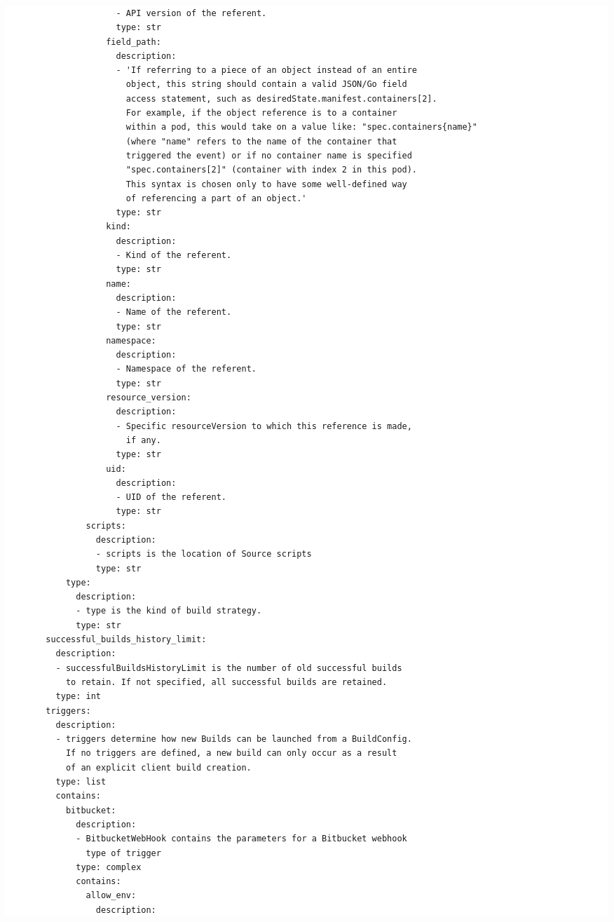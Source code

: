                           - API version of the referent.
                          type: str
                        field_path:
                          description:
                          - 'If referring to a piece of an object instead of an entire
                            object, this string should contain a valid JSON/Go field
                            access statement, such as desiredState.manifest.containers[2].
                            For example, if the object reference is to a container
                            within a pod, this would take on a value like: "spec.containers{name}"
                            (where "name" refers to the name of the container that
                            triggered the event) or if no container name is specified
                            "spec.containers[2]" (container with index 2 in this pod).
                            This syntax is chosen only to have some well-defined way
                            of referencing a part of an object.'
                          type: str
                        kind:
                          description:
                          - Kind of the referent.
                          type: str
                        name:
                          description:
                          - Name of the referent.
                          type: str
                        namespace:
                          description:
                          - Namespace of the referent.
                          type: str
                        resource_version:
                          description:
                          - Specific resourceVersion to which this reference is made,
                            if any.
                          type: str
                        uid:
                          description:
                          - UID of the referent.
                          type: str
                    scripts:
                      description:
                      - scripts is the location of Source scripts
                      type: str
                type:
                  description:
                  - type is the kind of build strategy.
                  type: str
            successful_builds_history_limit:
              description:
              - successfulBuildsHistoryLimit is the number of old successful builds
                to retain. If not specified, all successful builds are retained.
              type: int
            triggers:
              description:
              - triggers determine how new Builds can be launched from a BuildConfig.
                If no triggers are defined, a new build can only occur as a result
                of an explicit client build creation.
              type: list
              contains:
                bitbucket:
                  description:
                  - BitbucketWebHook contains the parameters for a Bitbucket webhook
                    type of trigger
                  type: complex
                  contains:
                    allow_env:
                      description: